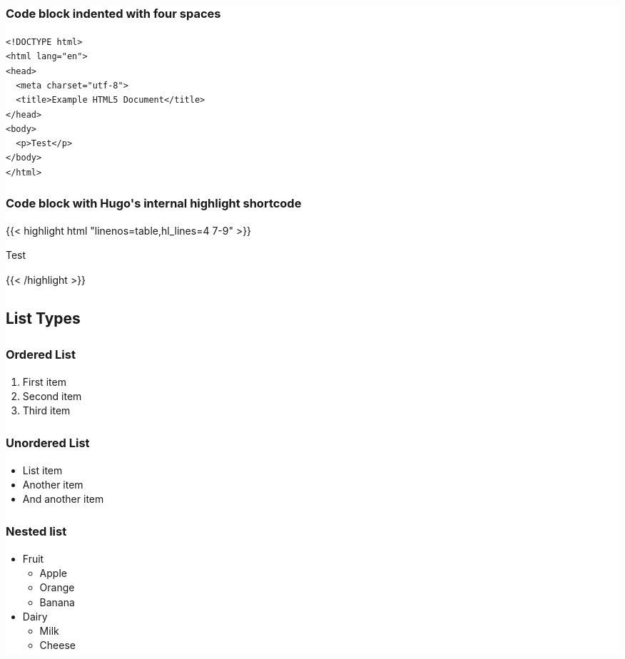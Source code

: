 ### Code block indented with four spaces

    <!DOCTYPE html>
    <html lang="en">
    <head>
      <meta charset="utf-8">
      <title>Example HTML5 Document</title>
    </head>
    <body>
      <p>Test</p>
    </body>
    </html>

### Code block with Hugo's internal highlight shortcode

{{< highlight html "linenos=table,hl_lines=4 7-9" >}}

<!DOCTYPE html>
<html lang="en">
<head>
  <meta charset="utf-8">
  <title>Example HTML5 Document</title>
</head>
<body>
  <p>Test</p>
</body>
</html>
{{< /highlight >}}

## List Types

### Ordered List

1. First item
2. Second item
3. Third item

### Unordered List

- List item
- Another item
- And another item

### Nested list

- Fruit
  - Apple
  - Orange
  - Banana
- Dairy
  - Milk
  - Cheese
